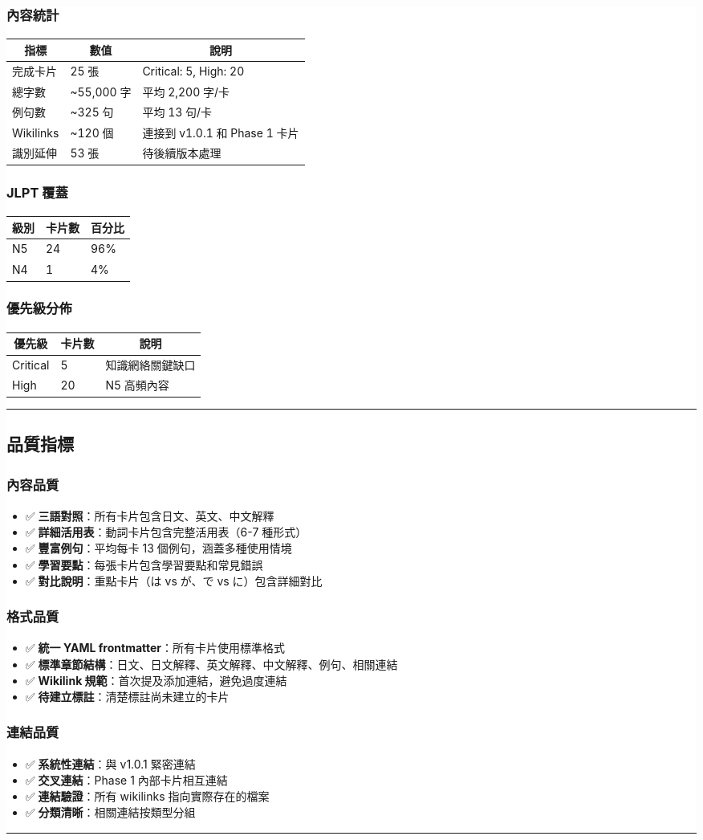 ### 內容統計
| 指標 | 數值 | 說明 |
|-----|------|------|
| 完成卡片 | 25 張 | Critical: 5, High: 20 |
| 總字數 | ~55,000 字 | 平均 2,200 字/卡 |
| 例句數 | ~325 句 | 平均 13 句/卡 |
| Wikilinks | ~120 個 | 連接到 v1.0.1 和 Phase 1 卡片 |
| 識別延伸 | 53 張 | 待後續版本處理 |

### JLPT 覆蓋
| 級別 | 卡片數 | 百分比 |
|------|--------|--------|
| N5 | 24 | 96% |
| N4 | 1 | 4% |

### 優先級分佈
| 優先級 | 卡片數 | 說明 |
|-------|--------|------|
| Critical | 5 | 知識網絡關鍵缺口 |
| High | 20 | N5 高頻內容 |

---

## 品質指標

### 內容品質
- ✅ **三語對照**：所有卡片包含日文、英文、中文解釋
- ✅ **詳細活用表**：動詞卡片包含完整活用表（6-7 種形式）
- ✅ **豐富例句**：平均每卡 13 個例句，涵蓋多種使用情境
- ✅ **學習要點**：每張卡片包含學習要點和常見錯誤
- ✅ **對比說明**：重點卡片（は vs が、で vs に）包含詳細對比

### 格式品質
- ✅ **統一 YAML frontmatter**：所有卡片使用標準格式
- ✅ **標準章節結構**：日文、日文解釋、英文解釋、中文解釋、例句、相關連結
- ✅ **Wikilink 規範**：首次提及添加連結，避免過度連結
- ✅ **待建立標註**：清楚標註尚未建立的卡片

### 連結品質
- ✅ **系統性連結**：與 v1.0.1 緊密連結
- ✅ **交叉連結**：Phase 1 內部卡片相互連結
- ✅ **連結驗證**：所有 wikilinks 指向實際存在的檔案
- ✅ **分類清晰**：相關連結按類型分組

---
